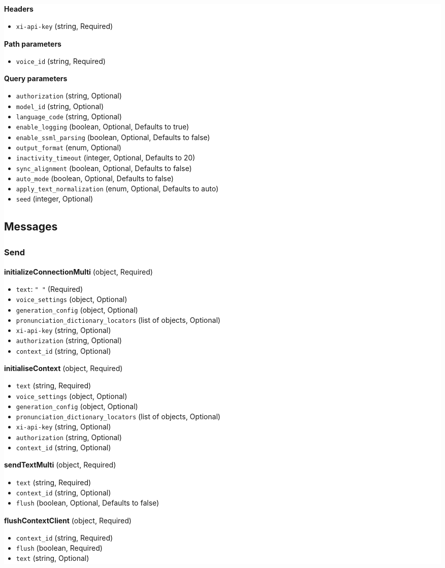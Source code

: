 **Headers**

- `xi-api-key` (string, Required)

**Path parameters**

- `voice_id` (string, Required)

**Query parameters**

- `authorization` (string, Optional)
- `model_id` (string, Optional)
- `language_code` (string, Optional)
- `enable_logging` (boolean, Optional, Defaults to true)
- `enable_ssml_parsing` (boolean, Optional, Defaults to false)
- `output_format` (enum, Optional)
- `inactivity_timeout` (integer, Optional, Defaults to 20)
- `sync_alignment` (boolean, Optional, Defaults to false)
- `auto_mode` (boolean, Optional, Defaults to false)
- `apply_text_normalization` (enum, Optional, Defaults to auto)
- `seed` (integer, Optional)

## Messages

### Send

**initializeConnectionMulti** (object, Required)

- `text`: `" "` (Required)
- `voice_settings` (object, Optional)
- `generation_config` (object, Optional)
- `pronunciation_dictionary_locators` (list of objects, Optional)
- `xi-api-key` (string, Optional)
- `authorization` (string, Optional)
- `context_id` (string, Optional)

**initialiseContext** (object, Required)

- `text` (string, Required)
- `voice_settings` (object, Optional)
- `generation_config` (object, Optional)
- `pronunciation_dictionary_locators` (list of objects, Optional)
- `xi-api-key` (string, Optional)
- `authorization` (string, Optional)
- `context_id` (string, Optional)

**sendTextMulti** (object, Required)

- `text` (string, Required)
- `context_id` (string, Optional)
- `flush` (boolean, Optional, Defaults to false)

**flushContextClient** (object, Required)

- `context_id` (string, Required)
- `flush` (boolean, Required)
- `text` (string, Optional)

